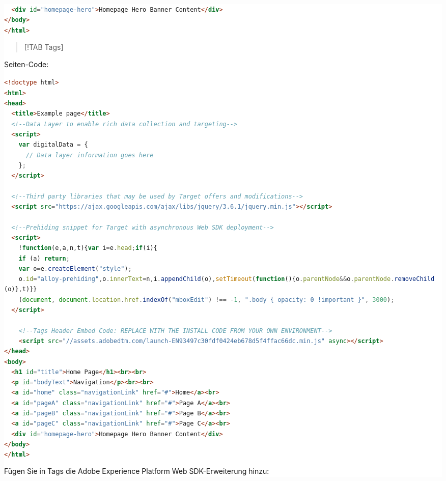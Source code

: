 ```HTML
  <div id="homepage-hero">Homepage Hero Banner Content</div>
</body>
</html>
```

>[!TAB Tags]

Seiten-Code:

```HTML
<!doctype html>
<html>
<head>
  <title>Example page</title>
  <!--Data Layer to enable rich data collection and targeting-->
  <script>
    var digitalData = { 
      // Data layer information goes here
    };
  </script>

  <!--Third party libraries that may be used by Target offers and modifications-->
  <script src="https://ajax.googleapis.com/ajax/libs/jquery/3.6.1/jquery.min.js"></script>

  <!--Prehiding snippet for Target with asynchronous Web SDK deployment-->
  <script>
    !function(e,a,n,t){var i=e.head;if(i){
    if (a) return;
    var o=e.createElement("style");
    o.id="alloy-prehiding",o.innerText=n,i.appendChild(o),setTimeout(function(){o.parentNode&&o.parentNode.removeChild(o)},t)}}
    (document, document.location.href.indexOf("mboxEdit") !== -1, ".body { opacity: 0 !important }", 3000);
  </script>

    <!--Tags Header Embed Code: REPLACE WITH THE INSTALL CODE FROM YOUR OWN ENVIRONMENT-->
    <script src="//assets.adobedtm.com/launch-EN93497c30fdf0424eb678d5f4ffac66dc.min.js" async></script>
</head>
<body>
  <h1 id="title">Home Page</h1><br><br>
  <p id="bodyText">Navigation</p><br><br>
  <a id="home" class="navigationLink" href="#">Home</a><br>
  <a id="pageA" class="navigationLink" href="#">Page A</a><br>
  <a id="pageB" class="navigationLink" href="#">Page B</a><br>
  <a id="pageC" class="navigationLink" href="#">Page C</a><br>
  <div id="homepage-hero">Homepage Hero Banner Content</div>
</body>
</html>
```

Fügen Sie in Tags die Adobe Experience Platform Web SDK-Erweiterung hinzu:
